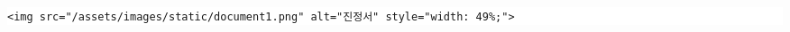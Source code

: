     <img src="/assets/images/static/document1.png" alt="진정서" style="width: 49%;">
  </a>
  <a href="/assets/images/static/example/document.pdf">